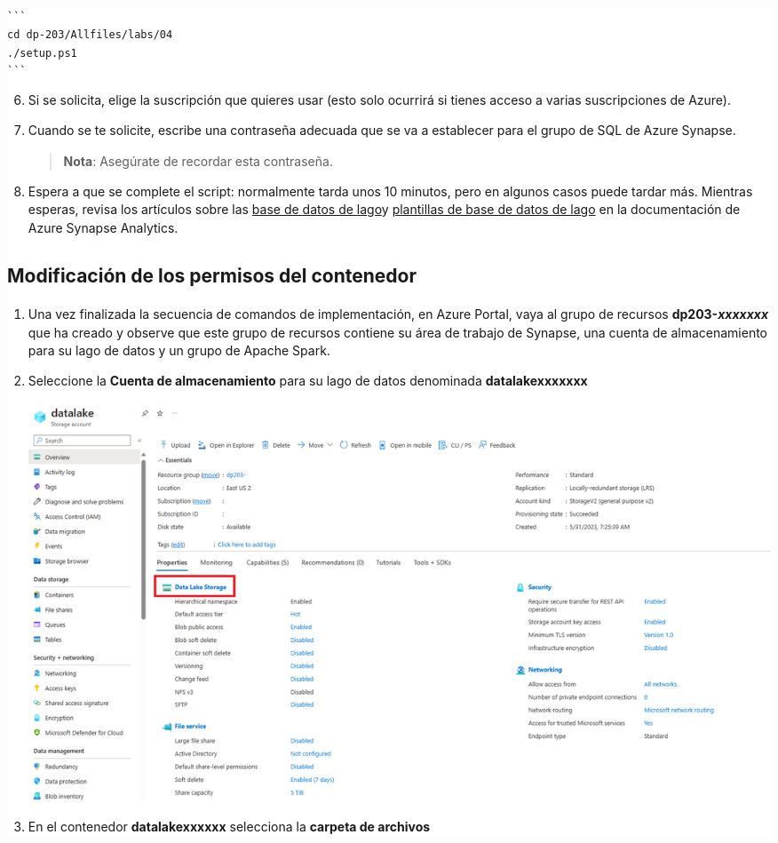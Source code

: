     ```
    cd dp-203/Allfiles/labs/04
    ./setup.ps1
    ```

6. Si se solicita, elige la suscripción que quieres usar (esto solo ocurrirá si tienes acceso a varias suscripciones de Azure).
7. Cuando se te solicite, escribe una contraseña adecuada que se va a establecer para el grupo de SQL de Azure Synapse.

    > **Nota**: Asegúrate de recordar esta contraseña.

8. Espera a que se complete el script: normalmente tarda unos 10 minutos, pero en algunos casos puede tardar más. Mientras esperas, revisa los artículos sobre las [base de datos de lago](https://docs.microsoft.com/azure/synapse-analytics/database-designer/concepts-lake-database)y [plantillas de base de datos de lago](https://docs.microsoft.com/azure/synapse-analytics/database-designer/concepts-database-templates) en la documentación de Azure Synapse Analytics.

## Modificación de los permisos del contenedor

1. Una vez finalizada la secuencia de comandos de implementación, en Azure Portal, vaya al grupo de recursos **dp203-*xxxxxxx*** que ha creado y observe que este grupo de recursos contiene su área de trabajo de Synapse, una cuenta de almacenamiento para su lago de datos y un grupo de Apache Spark.
1. Seleccione la **Cuenta de almacenamiento** para su lago de datos denominada **datalakexxxxxxx** 

     ![Navegación del lago de datos al contenedor](./images/datalakexxxxxx-storage.png)

1. En el contenedor **datalakexxxxxx** selecciona la **carpeta de archivos**
